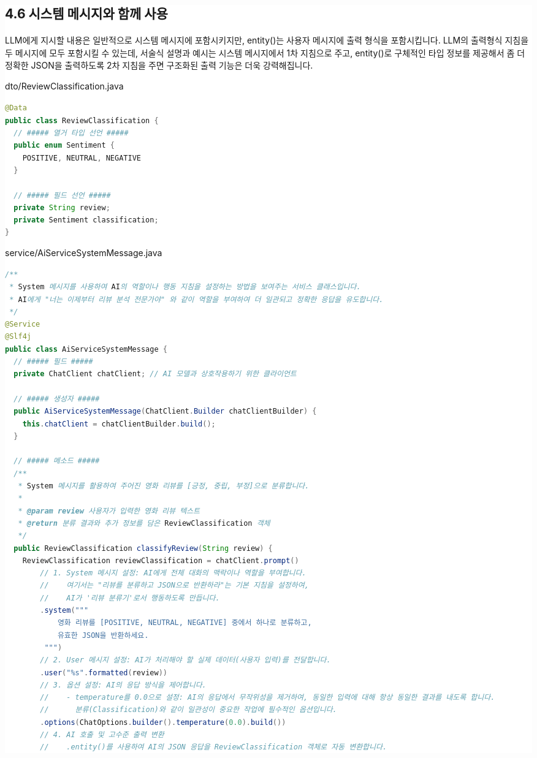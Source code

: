 
## 4.6 시스템 메시지와 함께 사용
LLM에게 지시할 내용은 일반적으로 시스템 메시지에 포함시키지만, entity()는 사용자 메시지에 출력 형식을 포함시킵니다. LLM의 출력형식 지침을 두 메시지에 모두 포함시킬 수 있는데, 서술식 설명과 예시는 시스템 메시지에서 1차 지침으로 주고, entity()로 구체적인 타입 정보를 제공해서 좀 더 정확한 JSON을 출력하도록 2차 지침을 주면 구조화된 출력 기능은 더욱 강력해집니다. 


dto/ReviewClassification.java
```java
@Data
public class ReviewClassification {
  // ##### 열거 타입 선언 #####
  public enum Sentiment {
    POSITIVE, NEUTRAL, NEGATIVE
  }

  // ##### 필드 선언 #####
  private String review;
  private Sentiment classification;
}

```


service/AiServiceSystemMessage.java
```java
/**
 * System 메시지를 사용하여 AI의 역할이나 행동 지침을 설정하는 방법을 보여주는 서비스 클래스입니다.
 * AI에게 "너는 이제부터 리뷰 분석 전문가야" 와 같이 역할을 부여하여 더 일관되고 정확한 응답을 유도합니다.
 */
@Service
@Slf4j
public class AiServiceSystemMessage {
  // ##### 필드 #####
  private ChatClient chatClient; // AI 모델과 상호작용하기 위한 클라이언트

  // ##### 생성자 #####
  public AiServiceSystemMessage(ChatClient.Builder chatClientBuilder) {
    this.chatClient = chatClientBuilder.build();
  }

  // ##### 메소드 #####
  /**
   * System 메시지를 활용하여 주어진 영화 리뷰를 [긍정, 중립, 부정]으로 분류합니다.
   *
   * @param review 사용자가 입력한 영화 리뷰 텍스트
   * @return 분류 결과와 추가 정보를 담은 ReviewClassification 객체
   */
  public ReviewClassification classifyReview(String review) {
    ReviewClassification reviewClassification = chatClient.prompt()
        // 1. System 메시지 설정: AI에게 전체 대화의 맥락이나 역할을 부여합니다.
        //    여기서는 "리뷰를 분류하고 JSON으로 반환하라"는 기본 지침을 설정하여,
        //    AI가 '리뷰 분류기'로서 행동하도록 만듭니다.
        .system("""
            영화 리뷰를 [POSITIVE, NEUTRAL, NEGATIVE] 중에서 하나로 분류하고,
            유효한 JSON을 반환하세요.
         """)
        // 2. User 메시지 설정: AI가 처리해야 할 실제 데이터(사용자 입력)를 전달합니다.
        .user("%s".formatted(review))
        // 3. 옵션 설정: AI의 응답 방식을 제어합니다.
        //    - temperature를 0.0으로 설정: AI의 응답에서 무작위성을 제거하여, 동일한 입력에 대해 항상 동일한 결과를 내도록 합니다.
        //      분류(Classification)와 같이 일관성이 중요한 작업에 필수적인 옵션입니다.
        .options(ChatOptions.builder().temperature(0.0).build())
        // 4. AI 호출 및 고수준 출력 변환
        //    .entity()를 사용하여 AI의 JSON 응답을 ReviewClassification 객체로 자동 변환합니다.
```